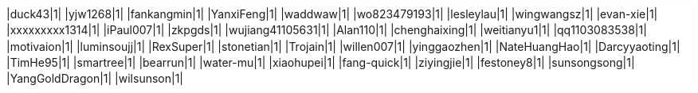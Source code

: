 |duck43|1|
|yjw1268|1|
|fankangmin|1|
|YanxiFeng|1|
|waddwaw|1|
|wo823479193|1|
|lesleylau|1|
|wingwangsz|1|
|evan-xie|1|
|xxxxxxxxx1314|1|
|iPaul007|1|
|zkpgds|1|
|wujiang41105631|1|
|Alan110|1|
|chenghaixing|1|
|weitianyu1|1|
|qq1103083538|1|
|motivaion|1|
|luminsoujj|1|
|RexSuper|1|
|stonetian|1|
|Trojain|1|
|willen007|1|
|yinggaozhen|1|
|NateHuangHao|1|
|Darcyyaoting|1|
|TimHe95|1|
|smartree|1|
|bearrun|1|
|water-mu|1|
|xiaohupei|1|
|fang-quick|1|
|ziyingjie|1|
|festoney8|1|
|sunsongsong|1|
|YangGoldDragon|1|
|wilsunson|1|